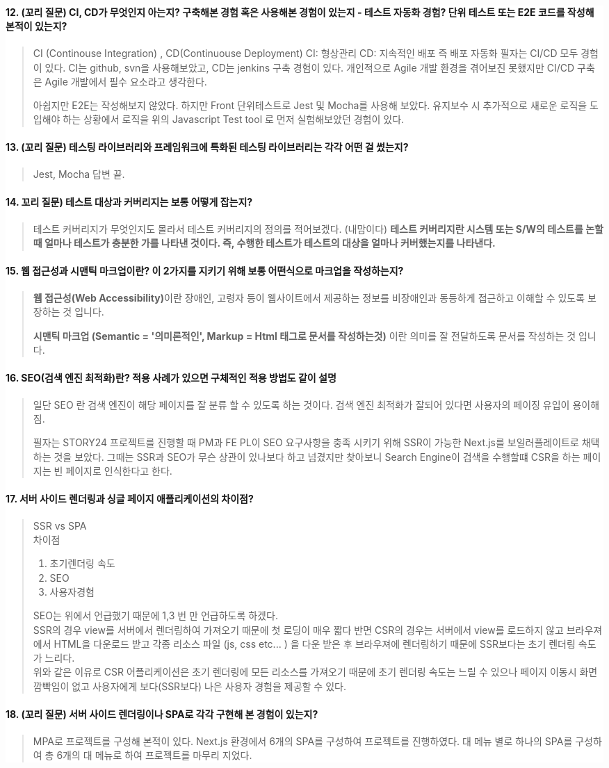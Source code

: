 #### 12.  (꼬리 질문) CI, CD가 무엇인지 아는지? 구축해본 경험 혹은 사용해본 경험이 있는지 - 테스트 자동화 경험? 단위 테스트 또는 E2E 코드를 작성해 본적이 있는지?
>  CI (Continouse Integration) , CD(Continuouse Deployment)
>  CI: 형상관리 CD: 지속적인 배포 즉 배포 자동화
>  필자는 CI/CD 모두  경험이 있다.  CI는 github, svn을 사용해보았고, CD는 jenkins 구축 경험이 있다.
>   개인적으로 Agile 개발 환경을 겪어보진 못했지만 CI/CD 구축은 Agile 개발에서 필수 요소라고 생각한다.
>
> 아쉽지만 E2E는 작성해보지 않았다. 하지만 Front 단위테스트로 Jest 및 Mocha를 사용해 보았다.
> 유지보수 시 추가적으로 새로운 로직을 도입해야 하는 상황에서 로직을 위의 Javascript Test tool 로 먼저 실험해보았던 경험이 있다.
#### 13.  (꼬리 질문) 테스팅 라이브러리와 프레임워크에 특화된 테스팅 라이브러리는 각각 어떤 걸 썼는지?
>Jest, Mocha 답변 끝.
#### 14.  꼬리 질문) 테스트 대상과 커버리지는 보통 어떻게 잡는지?
> 테스트 커버리지가 무엇인지도 몰라서 테스트 커버리지의 정의를 적어보겠다. (내맘이다)
> <b>테스트 커버리지란 시스템 또는 S/W의 테스트를 논할때 얼마나 테스트가 충분한 가를 나타낸 것이다. 즉, 수행한 테스트가 테스트의 대상을 얼마나 커버했는지를 나타낸다.</b>

#### 15.  웹 접근성과 시맨틱 마크업이란? 이 2가지를 지키기 위해 보통 어떤식으로 마크업을 작성하는지?
><b>웹 접근성(Web Accessibility)</b>이란 장애인, 고령자 등이 웹사이트에서 제공하는 정보를 비장애인과 동등하게 접근하고 이해할 수 있도록 보장하는 것 입니다.
>
><b>시맨틱 마크업 (Semantic = '의미론적인', Markup = Html 태그로 문서를 작성하는것)</b> 이란 의미를 잘 전달하도록 문서를 작성하는 것 입니다.
#### 16.  SEO(검색 엔진 최적화)란? 적용 사례가 있으면 구체적인 적용 방법도 같이 설명
> 일단 SEO 란 검색 엔진이 해당 페이지를 잘 분류 할 수 있도록  하는 것이다. 검색 엔진 최적화가 잘되어 있다면 사용자의 페이징 유입이 용이해짐. 
>
>필자는 STORY24 프로젝트를 진행할 때 PM과 FE PL이 SEO 요구사항을 충족 시키기 위해 SSR이 가능한 Next.js를 보일러플레이트로 채택하는 것을 보았다. 그때는 SSR과 SEO가 무슨 상관이 있나보다 하고 넘겼지만 찾아보니 Search Engine이 검색을 수행할떄  CSR을 하는 페이지는 빈 페이지로 인식한다고 한다.
#### 17.  서버 사이드 렌더링과 싱글 페이지 애플리케이션의 차이점?
>SSR vs SPA<br/>
>차이점
>1. 초기렌더링 속도
>2. SEO
>3. 사용자경험
>
>SEO는 위에서 언급했기 때문에 1,3 번 만 언급하도록 하겠다. <br/>
> SSR의 경우 view를 서버에서 렌더링하여 가져오기 때문에 첫 로딩이 매우 짧다 반면 CSR의 경우는 서버에서 view를 로드하지 않고 브라우져에서 HTML을 다운로드 받고 각종 리소스 파일 (js, css etc... ) 을 다운 받은 후 브라우져에 렌더링하기 때문에 SSR보다는 초기 렌더링 속도가 느리다.<br/>
> 위와 같은 이유로 CSR 어플리케이션은 초기 렌더링에 모든 리소스를 가져오기 때문에 초기 렌더링 속도는 느릴 수 있으나 페이지 이동시 화면 깜빡임이 없고 사용자에게 보다(SSR보다)  나은 사용자 경험을 제공할 수 있다.
#### 18.  (꼬리 질문) 서버 사이드 렌더링이나 SPA로 각각 구현해 본 경험이 있는지?
> MPA로 프로젝트를 구성해 본적이 있다. Next.js 환경에서 6개의 SPA를 구성하여 프로젝트를 진행하였다.
> 대 메뉴 별로 하나의 SPA를 구성하여 총 6개의 대 메뉴로 하여 프로젝트를 마무리 지었다.